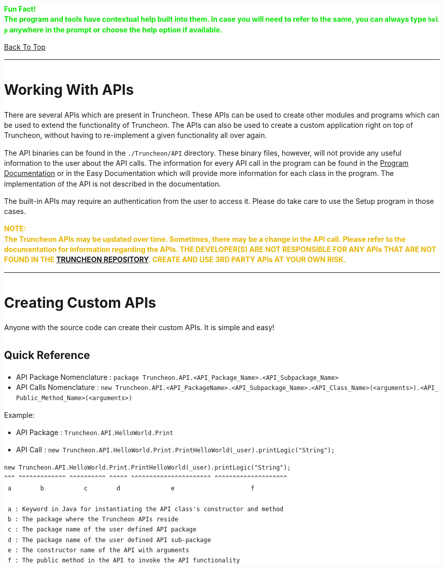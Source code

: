 <span style="color:#05e401">**Fun Fact!  
The program and tools have contextual help built into them. In case you will need to refer to the same, you can always type `help` anywhere in the prompt or choose the help option if available.**</span>

[Back To Top](#table-of-contents)

---

# Working With APIs

There are several APIs which are present in Truncheon. These APIs can be used to create other modules and programs which can be used to extend the functionality of Truncheon. The APIs can also be used to create a custom application right on top of Truncheon, without having to re-implement a given functionality all over again.

The API binaries can be found in the `./Truncheon/API` directory. These binary files, however, will not provide any useful information to the user about the API calls. The information for every API call in the program can be found in the [Program Documentation](https://dak404.github.io/Truncheon/Documentation/index.html) or in the Easy Documentation which will provide more information for each class in the program. The implementation of the API is not described in the documentation.

The built-in APIs may require an authentication from the user to access it. Please do take care to use the Setup program in those cases.



<span style="color:#e6b400">**NOTE:  
The Truncheon APIs may be updated over time. Sometimes, there may be a change in the API call. Please refer to the documentation for information regarding the APIs. THE DEVELOPER(S) ARE NOT RESPONSIBLE FOR ANY APIs THAT ARE NOT FOUND IN THE [TRUNCHEON REPOSITORY](https://github.com/DAK404/Truncheon). CREATE AND USE 3RD PARTY APIs AT YOUR OWN RISK.**</span>

---

# Creating Custom APIs

Anyone with the source code can create their custom APIs. It is simple and easy!  

## Quick Reference

* API Package Nomenclature : `package Truncheon.API.<API_Package_Name>.<API_Subpackage_Name>`
* API Calls Nomenclature : `new Truncheon.API.<API_PackageName>.<API_Subpackage_Name>.<API_Class_Name>(<arguments>).<API_Public_Method_Name>(<arguments>)`

Example:

* API Package : `Truncheon.API.HelloWorld.Print`

* API Call : `new Truncheon.API.HelloWorld.Print.PrintHelloWorld(_user).printLogic("String");`

```
new Truncheon.API.HelloWorld.Print.PrintHelloWorld(_user).printLogic("String");
^^^ ^^^^^^^^^^^^^ ^^^^^^^^^^ ^^^^^ ^^^^^^^^^^^^^^^^^^^^^^ ^^^^^^^^^^^^^^^^^^^^
 a        b           c        d              e                     f

 a : Keyword in Java for instantiating the API class's constructor and method
 b : The package where the Truncheon APIs reside
 c : The package name of the user defined API package
 d : The package name of the user defined API sub-package
 e : The constructor name of the API with arguments
 f : The public method in the API to invoke the API functionality

```
